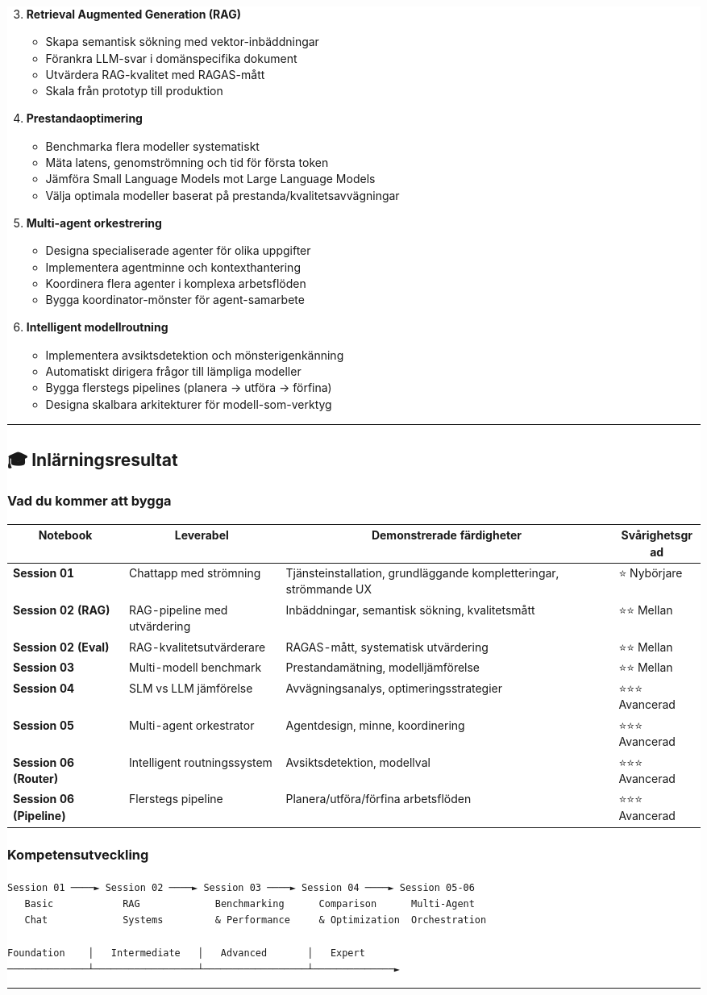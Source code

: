 3. **Retrieval Augmented Generation (RAG)**
   - Skapa semantisk sökning med vektor-inbäddningar
   - Förankra LLM-svar i domänspecifika dokument
   - Utvärdera RAG-kvalitet med RAGAS-mått
   - Skala från prototyp till produktion

4. **Prestandaoptimering**
   - Benchmarka flera modeller systematiskt
   - Mäta latens, genomströmning och tid för första token
   - Jämföra Small Language Models mot Large Language Models
   - Välja optimala modeller baserat på prestanda/kvalitetsavvägningar

5. **Multi-agent orkestrering**
   - Designa specialiserade agenter för olika uppgifter
   - Implementera agentminne och kontexthantering
   - Koordinera flera agenter i komplexa arbetsflöden
   - Bygga koordinator-mönster för agent-samarbete

6. **Intelligent modellroutning**
   - Implementera avsiktsdetektion och mönsterigenkänning
   - Automatiskt dirigera frågor till lämpliga modeller
   - Bygga flerstegs pipelines (planera → utföra → förfina)
   - Designa skalbara arkitekturer för modell-som-verktyg

---

## 🎓 Inlärningsresultat

### Vad du kommer att bygga

| Notebook | Leverabel | Demonstrerade färdigheter | Svårighetsgrad |
|----------|-----------|---------------------------|----------------|
| **Session 01** | Chattapp med strömning | Tjänsteinstallation, grundläggande kompletteringar, strömmande UX | ⭐ Nybörjare |
| **Session 02 (RAG)** | RAG-pipeline med utvärdering | Inbäddningar, semantisk sökning, kvalitetsmått | ⭐⭐ Mellan |
| **Session 02 (Eval)** | RAG-kvalitetsutvärderare | RAGAS-mått, systematisk utvärdering | ⭐⭐ Mellan |
| **Session 03** | Multi-modell benchmark | Prestandamätning, modelljämförelse | ⭐⭐ Mellan |
| **Session 04** | SLM vs LLM jämförelse | Avvägningsanalys, optimeringsstrategier | ⭐⭐⭐ Avancerad |
| **Session 05** | Multi-agent orkestrator | Agentdesign, minne, koordinering | ⭐⭐⭐ Avancerad |
| **Session 06 (Router)** | Intelligent routningssystem | Avsiktsdetektion, modellval | ⭐⭐⭐ Avancerad |
| **Session 06 (Pipeline)** | Flerstegs pipeline | Planera/utföra/förfina arbetsflöden | ⭐⭐⭐ Avancerad |

### Kompetensutveckling

```
Session 01 ────► Session 02 ────► Session 03 ────► Session 04 ────► Session 05-06
   Basic            RAG             Benchmarking      Comparison      Multi-Agent
   Chat             Systems         & Performance     & Optimization  Orchestration
   
Foundation    │   Intermediate   │   Advanced       │   Expert
──────────────┴──────────────────┴──────────────────┴──────────────►
```

---
